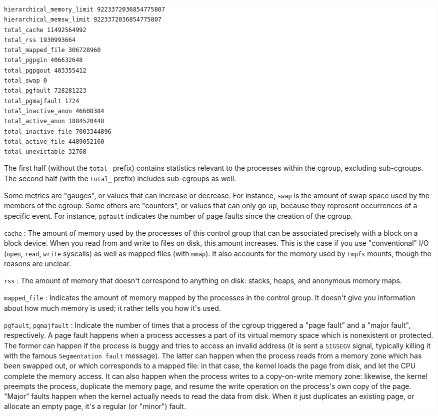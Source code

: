     hierarchical_memory_limit 9223372036854775807
    hierarchical_memsw_limit 9223372036854775807
    total_cache 11492564992
    total_rss 1930993664
    total_mapped_file 306728960
    total_pgpgin 406632648
    total_pgpgout 403355412
    total_swap 0
    total_pgfault 728281223
    total_pgmajfault 1724
    total_inactive_anon 46608384
    total_active_anon 1884520448
    total_inactive_file 7003344896
    total_active_file 4489052160
    total_unevictable 32768

The first half (without the `total_` prefix) contains statistics relevant
to the processes within the cgroup, excluding sub-cgroups. The second half
(with the `total_` prefix) includes sub-cgroups as well.

Some metrics are "gauges", or values that can increase or decrease. For instance,
`swap` is the amount of swap space used by the members of the cgroup.
Some others are "counters", or values that can only go up, because
they represent occurrences of a specific event. For instance, `pgfault`
indicates the number of page faults since the creation of the cgroup.

`cache`
: The amount of memory used by the processes of this control group that can be
  associated precisely with a block on a block device. When you read from and
  write to files on disk, this amount increases. This is the case if you use
  "conventional" I/O (`open`, `read`, `write` syscalls) as well as mapped files
  (with `mmap`). It also accounts for the memory used by `tmpfs` mounts, though
  the reasons are unclear.

`rss`
: The amount of memory that doesn't correspond to anything on disk: stacks,
  heaps, and anonymous memory maps.

`mapped_file`
: Indicates the amount of memory mapped by the processes in the control group.
  It doesn't give you information about how much memory is used; it rather
  tells you how it's used.

`pgfault`, `pgmajfault`
: Indicate the number of times that a process of the cgroup triggered a "page
  fault" and a "major fault", respectively. A page fault happens when a process
  accesses a part of its virtual memory space which is nonexistent or protected.
  The former can happen if the process is buggy and tries to access an invalid
  address (it is sent a `SIGSEGV` signal, typically killing it with the famous
  `Segmentation fault` message). The latter can happen when the process reads
  from a memory zone which has been swapped out, or which corresponds to a mapped
  file: in that case, the kernel loads the page from disk, and let the CPU
  complete the memory access. It can also happen when the process writes to a
  copy-on-write memory zone: likewise, the kernel preempts the process, duplicate
  the memory page, and resume the write operation on the process's own copy of
  the page. "Major" faults happen when the kernel actually needs to read the data
  from disk. When it just duplicates an existing page, or allocate an empty page,
  it's a regular (or "minor") fault.
